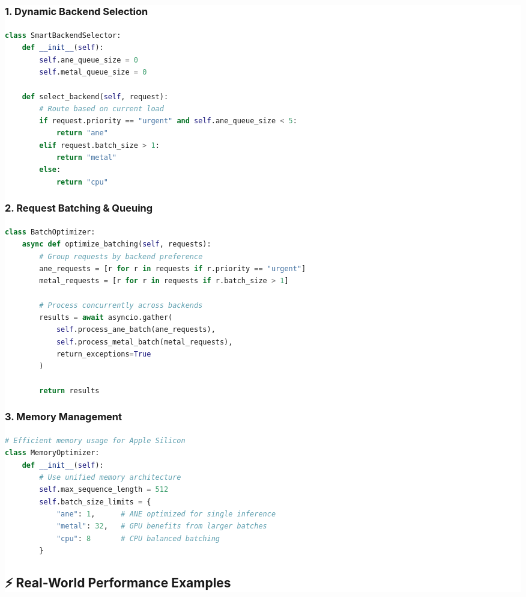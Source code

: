 ### 1. Dynamic Backend Selection
```python
class SmartBackendSelector:
    def __init__(self):
        self.ane_queue_size = 0
        self.metal_queue_size = 0
        
    def select_backend(self, request):
        # Route based on current load
        if request.priority == "urgent" and self.ane_queue_size < 5:
            return "ane"
        elif request.batch_size > 1:
            return "metal" 
        else:
            return "cpu"
```

### 2. Request Batching & Queuing
```python
class BatchOptimizer:
    async def optimize_batching(self, requests):
        # Group requests by backend preference
        ane_requests = [r for r in requests if r.priority == "urgent"]
        metal_requests = [r for r in requests if r.batch_size > 1]
        
        # Process concurrently across backends
        results = await asyncio.gather(
            self.process_ane_batch(ane_requests),
            self.process_metal_batch(metal_requests),
            return_exceptions=True
        )
        
        return results
```

### 3. Memory Management
```python
# Efficient memory usage for Apple Silicon
class MemoryOptimizer:
    def __init__(self):
        # Use unified memory architecture
        self.max_sequence_length = 512
        self.batch_size_limits = {
            "ane": 1,      # ANE optimized for single inference
            "metal": 32,   # GPU benefits from larger batches
            "cpu": 8       # CPU balanced batching
        }
```

## ⚡ Real-World Performance Examples
